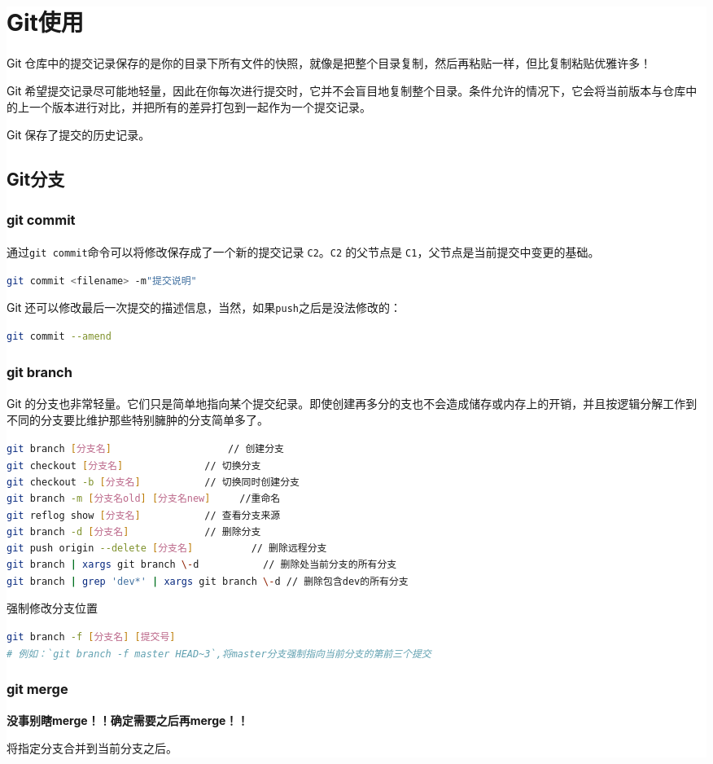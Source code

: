 # Git使用

Git 仓库中的提交记录保存的是你的目录下所有文件的快照，就像是把整个目录复制，然后再粘贴一样，但比复制粘贴优雅许多！

Git 希望提交记录尽可能地轻量，因此在你每次进行提交时，它并不会盲目地复制整个目录。条件允许的情况下，它会将当前版本与仓库中的上一个版本进行对比，并把所有的差异打包到一起作为一个提交记录。

Git 保存了提交的历史记录。



## Git分支

### git commit

通过`git commit`命令可以将修改保存成了一个新的提交记录 `C2`。`C2` 的父节点是 `C1`，父节点是当前提交中变更的基础。

```bash
git commit <filename> -m"提交说明"
```

Git 还可以修改最后一次提交的描述信息，当然，如果`push`之后是没法修改的：

 ```bash
git commit --amend
 ```



### git branch

Git 的分支也非常轻量。它们只是简单地指向某个提交纪录。即使创建再多分的支也不会造成储存或内存上的开销，并且按逻辑分解工作到不同的分支要比维护那些特别臃肿的分支简单多了。

```bash
git branch [分支名]					// 创建分支
git checkout [分支名]				// 切换分支
git checkout -b [分支名]			// 切换同时创建分支
git branch -m [分支名old] [分支名new]		//重命名
git reflog show [分支名]			// 查看分支来源
git branch -d [分支名]				// 删除分支
git push origin --delete [分支名]			// 删除远程分支
git branch | xargs git branch \-d			// 删除处当前分支的所有分支
git branch | grep 'dev*' | xargs git branch \-d	// 删除包含dev的所有分支
```

强制修改分支位置

```bash
git branch -f [分支名] [提交号]
# 例如：`git branch -f master HEAD~3`,将master分支强制指向当前分支的第前三个提交
```



### git merge

**没事别瞎merge！！确定需要之后再merge！！**

将指定分支合并到当前分支之后。
